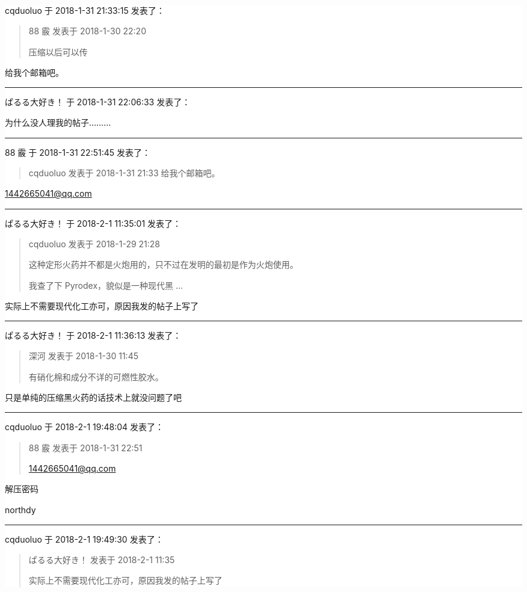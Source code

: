
cqduoluo 于 2018-1-31 21:33:15 发表了：

> 88 霰 发表于 2018-1-30 22:20
>
> 压缩以后可以传

给我个邮箱吧。

---

ぱるる大好き！ 于 2018-1-31 22:06:33 发表了：

为什么没人理我的帖子………

---

88 霰 于 2018-1-31 22:51:45 发表了：

> cqduoluo 发表于 2018-1-31 21:33 给我个邮箱吧。

1442665041@qq.com

---

ぱるる大好き！ 于 2018-2-1 11:35:01 发表了：

> cqduoluo 发表于 2018-1-29 21:28
>
> 这种定形火药并不都是火炮用的，只不过在发明的最初是作为火炮使用。
>
> 我查了下 Pyrodex，貌似是一种现代黑 ...

实际上不需要现代化工亦可，原因我发的帖子上写了

---

ぱるる大好き！ 于 2018-2-1 11:36:13 发表了：

> 深河 发表于 2018-1-30 11:45
>
> 有硝化棉和成分不详的可燃性胶水。

只是单纯的压缩黑火药的话技术上就没问题了吧

---

cqduoluo 于 2018-2-1 19:48:04 发表了：

> 88 霰 发表于 2018-1-31 22:51
>
> 1442665041@qq.com

解压密码

northdy

---

cqduoluo 于 2018-2-1 19:49:30 发表了：

> ぱるる大好き！ 发表于 2018-2-1 11:35
>
> 实际上不需要现代化工亦可，原因我发的帖子上写了

